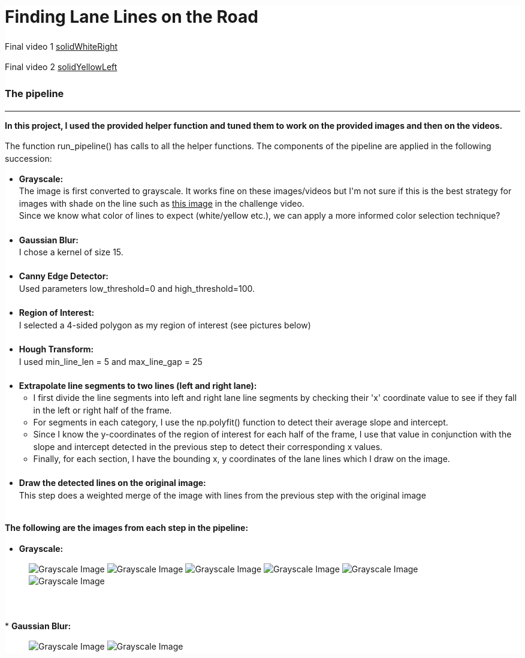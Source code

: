 # **Finding Lane Lines on the Road** 

Final video 1 [solidWhiteRight](https://youtu.be/A0AtQF_pikw)

Final video 2 [solidYellowLeft](https://youtu.be/gQJpdq8N0XY)

### The pipeline

---

**In this project, I used the provided helper function and tuned them to work on the provided images and then on the videos.<br />**

The function run_pipeline() has calls to all the helper functions. The components of the pipeline are applied in the following succession:
* <b>Grayscale:</b><br />
The image is first converted to grayscale. It works fine on these images/videos but I'm not sure if this is the best strategy for images with shade on the line such as [this image](http://imgur.com/a/xZ23d) in the challenge video.<br/>
Since we know what color of lines to expect (white/yellow etc.), we can apply a more informed color selection technique?<br /><br />
* <b>Gaussian Blur:</b><br />
I chose a kernel of size 15.<br /><br />
* <b>Canny Edge Detector:</b><br />
Used parameters low_threshold=0 and high_threshold=100.<br /><br />
* <b>Region of Interest:</b><br />
I selected a 4-sided polygon as my region of interest (see pictures below)<br /><br />
* <b>Hough Transform:</b><br />
I used min_line_len = 5 and max_line_gap = 25<br /><br />
* <b>Extrapolate line segments to two lines (left and right lane):</b><br />
    * I first divide the line segments into left and right lane line segments by checking their 'x' coordinate value to see if they fall in the left or right half of the frame.
    * For segments in each category, I use the np.polyfit() function to detect their average slope and intercept.
    * Since I know the y-coordinates of the region of interest for each half of the frame, I use that value in conjunction with the slope and intercept detected in the previous step to detect their corresponding x values.
    * Finally, for each section, I have the bounding x, y coordinates of the lane lines which I draw on the image.
<br /><br />
* <b>Draw the detected lines on the original image:</b><br />
This step does a weighted merge of the image with lines from the previous step with the original image<br /><br />

**The following are the images from each step in the pipeline:**<br />

* <b>Grayscale:</b><br />
<figure>
<img src="http://i.imgur.com/5lEBgF0.jpg" width="380" alt="Grayscale Image" />
<img src="http://i.imgur.com/hdsSMtO.jpg" width="380" alt="Grayscale Image" />
<img src="http://i.imgur.com/q4E8uD3.jpg" width="380" alt="Grayscale Image" />
<img src="http://i.imgur.com/mAVZ6LL.jpg" width="380" alt="Grayscale Image" />
<img src="http://i.imgur.com/rKZSVSo.jpg" width="380" alt="Grayscale Image" />
<img src="http://i.imgur.com/YsbPdmX.jpg" width="380" alt="Grayscale Image" />
</figure><br /><br />
* <b>Gaussian Blur:</b><br />
<figure>
<img src="http://i.imgur.com/CD6YDQD.jpg" width="380" alt="Grayscale Image" />
<img src="http://i.imgur.com/7NYzUa4.jpg" width="380" alt="Grayscale Image" />